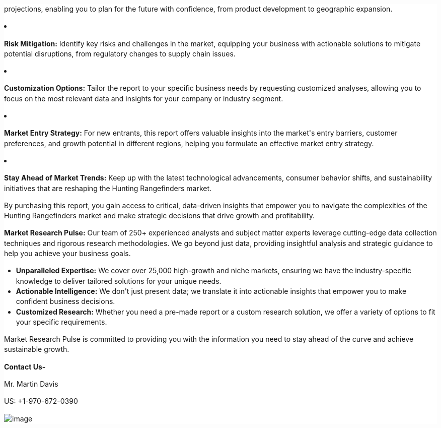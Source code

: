 projections, enabling you to plan for the future with confidence, from product development to geographic expansion.</p></li><li><p><strong>Risk Mitigation:</strong> Identify key risks and challenges in the market, equipping your business with actionable solutions to mitigate potential disruptions, from regulatory changes to supply chain issues.</p></li><li><p><strong>Customization Options:</strong> Tailor the report to your specific business needs by requesting customized analyses, allowing you to focus on the most relevant data and insights for your company or industry segment.</p></li><li><p><strong>Market Entry Strategy:</strong> For new entrants, this report offers valuable insights into the market's entry barriers, customer preferences, and growth potential in different regions, helping you formulate an effective market entry strategy.</p></li><li><p><strong>Stay Ahead of Market Trends:</strong> Keep up with the latest technological advancements, consumer behavior shifts, and sustainability initiatives that are reshaping the Hunting Rangefinders market.</p></li></ol><p>By purchasing this report, you gain access to critical, data-driven insights that empower you to navigate the complexities of the Hunting Rangefinders market and make strategic decisions that drive growth and profitability.</p><p><strong>Market Research Pulse:</strong>&nbsp;Our team of 250+ experienced analysts and subject matter experts leverage cutting-edge data collection techniques and rigorous research methodologies. We go beyond just data, providing insightful analysis and strategic guidance to help you achieve your business goals.</p><ul><li><strong>Unparalleled Expertise:</strong>&nbsp;We cover over 25,000 high-growth and niche markets, ensuring we have the industry-specific knowledge to deliver tailored solutions for your unique needs.</li><li><strong>Actionable Intelligence:</strong>&nbsp;We don't just present data; we translate it into actionable insights that empower you to make confident business decisions.</li><li><strong>Customized Research:</strong>&nbsp;Whether you need a pre-made report or a custom research solution, we offer a variety of options to fit your specific requirements.</li></ul><p>Market Research Pulse is committed to providing you with the information you need to stay ahead of the curve and achieve sustainable growth.</p><p><strong>Contact Us-</strong></p><p>Mr. Martin Davis</p><p>US: +1-970-672-0390</p>
![image](https://github.com/user-attachments/assets/96ea39ce-e5f5-459a-bcd5-6457bf4791b0)
